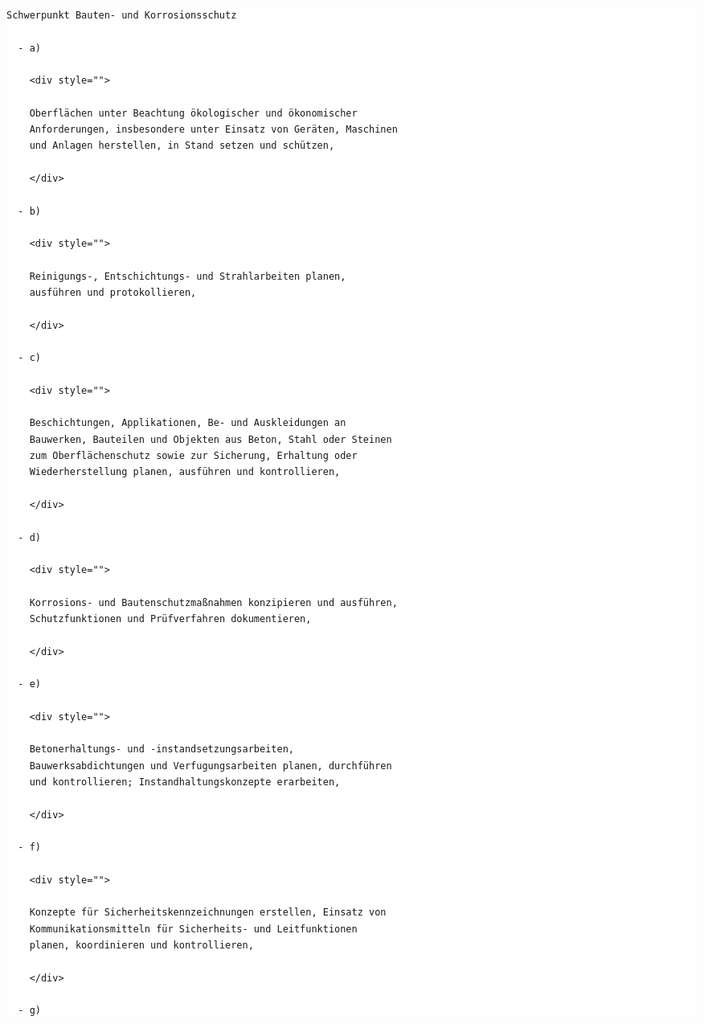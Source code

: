     Schwerpunkt Bauten- und Korrosionsschutz
    
      - a)
        
        <div style="">
        
        Oberflächen unter Beachtung ökologischer und ökonomischer
        Anforderungen, insbesondere unter Einsatz von Geräten, Maschinen
        und Anlagen herstellen, in Stand setzen und schützen,
        
        </div>
    
      - b)
        
        <div style="">
        
        Reinigungs-, Entschichtungs- und Strahlarbeiten planen,
        ausführen und protokollieren,
        
        </div>
    
      - c)
        
        <div style="">
        
        Beschichtungen, Applikationen, Be- und Auskleidungen an
        Bauwerken, Bauteilen und Objekten aus Beton, Stahl oder Steinen
        zum Oberflächenschutz sowie zur Sicherung, Erhaltung oder
        Wiederherstellung planen, ausführen und kontrollieren,
        
        </div>
    
      - d)
        
        <div style="">
        
        Korrosions- und Bautenschutzmaßnahmen konzipieren und ausführen,
        Schutzfunktionen und Prüfverfahren dokumentieren,
        
        </div>
    
      - e)
        
        <div style="">
        
        Betonerhaltungs- und -instandsetzungsarbeiten,
        Bauwerksabdichtungen und Verfugungsarbeiten planen, durchführen
        und kontrollieren; Instandhaltungskonzepte erarbeiten,
        
        </div>
    
      - f)
        
        <div style="">
        
        Konzepte für Sicherheitskennzeichnungen erstellen, Einsatz von
        Kommunikationsmitteln für Sicherheits- und Leitfunktionen
        planen, koordinieren und kontrollieren,
        
        </div>
    
      - g)
        